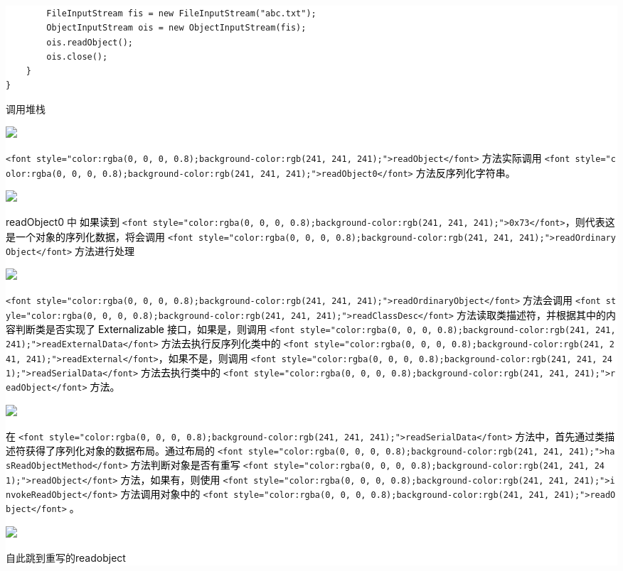 ```plain
        FileInputStream fis = new FileInputStream("abc.txt");
        ObjectInputStream ois = new ObjectInputStream(fis);
        ois.readObject();
        ois.close();
    }
}
```

调用堆栈

![](https://cdn.nlark.com/yuque/0/2025/png/36112066/1750128433022-b1625aec-151c-4471-86c9-9db7b3bd6477.png)

`<font style="color:rgba(0, 0, 0, 0.8);background-color:rgb(241, 241, 241);">readObject</font>`<font style="color:rgb(0, 0, 0);"> 方法实际调用 </font>`<font style="color:rgba(0, 0, 0, 0.8);background-color:rgb(241, 241, 241);">readObject0</font>`<font style="color:rgb(0, 0, 0);"> 方法反序列化字符串。</font>

![](https://cdn.nlark.com/yuque/0/2025/png/36112066/1750146571447-1a837e3a-0fd7-4aba-8137-7de4f907ba91.png)

readObject0 中 <font style="color:rgb(0, 0, 0);">如果读到 </font>`<font style="color:rgba(0, 0, 0, 0.8);background-color:rgb(241, 241, 241);">0x73</font>`<font style="color:rgb(0, 0, 0);">，则代表这是一个对象的序列化数据，将会调用 </font>`<font style="color:rgba(0, 0, 0, 0.8);background-color:rgb(241, 241, 241);">readOrdinaryObject</font>`<font style="color:rgb(0, 0, 0);"> 方法进行处理</font>

![](https://cdn.nlark.com/yuque/0/2025/png/36112066/1750146669681-ed90f6d6-7ef6-4894-8fad-ecee05761888.png)

`<font style="color:rgba(0, 0, 0, 0.8);background-color:rgb(241, 241, 241);">readOrdinaryObject</font>`<font style="color:rgb(0, 0, 0);"> 方法会调用 </font>`<font style="color:rgba(0, 0, 0, 0.8);background-color:rgb(241, 241, 241);">readClassDesc</font>`<font style="color:rgb(0, 0, 0);"> 方法读取类描述符，并根据其中的内容判断类是否实现了 Externalizable 接口，如果是，则调用 </font>`<font style="color:rgba(0, 0, 0, 0.8);background-color:rgb(241, 241, 241);">readExternalData</font>`<font style="color:rgb(0, 0, 0);"> 方法去执行反序列化类中的 </font>`<font style="color:rgba(0, 0, 0, 0.8);background-color:rgb(241, 241, 241);">readExternal</font>`<font style="color:rgb(0, 0, 0);">，如果不是，则调用 </font>`<font style="color:rgba(0, 0, 0, 0.8);background-color:rgb(241, 241, 241);">readSerialData</font>`<font style="color:rgb(0, 0, 0);"> 方法去执行类中的 </font>`<font style="color:rgba(0, 0, 0, 0.8);background-color:rgb(241, 241, 241);">readObject</font>`<font style="color:rgb(0, 0, 0);"> 方法。</font>

![](https://cdn.nlark.com/yuque/0/2025/png/36112066/1750146736267-12a67669-6405-4f06-90ee-1f5424fc7c6b.png)

<font style="color:rgb(0, 0, 0);">在 </font>`<font style="color:rgba(0, 0, 0, 0.8);background-color:rgb(241, 241, 241);">readSerialData</font>`<font style="color:rgb(0, 0, 0);"> 方法中，首先通过类描述符获得了序列化对象的数据布局。通过布局的 </font>`<font style="color:rgba(0, 0, 0, 0.8);background-color:rgb(241, 241, 241);">hasReadObjectMethod</font>`<font style="color:rgb(0, 0, 0);"> 方法判断对象是否有重写 </font>`<font style="color:rgba(0, 0, 0, 0.8);background-color:rgb(241, 241, 241);">readObject</font>`<font style="color:rgb(0, 0, 0);"> 方法，如果有，则使用 </font>`<font style="color:rgba(0, 0, 0, 0.8);background-color:rgb(241, 241, 241);">invokeReadObject</font>`<font style="color:rgb(0, 0, 0);"> 方法调用对象中的 </font>`<font style="color:rgba(0, 0, 0, 0.8);background-color:rgb(241, 241, 241);">readObject</font>`<font style="color:rgb(0, 0, 0);"> 。</font>

![](https://cdn.nlark.com/yuque/0/2025/png/36112066/1750146814402-1c072d87-9ef1-4b04-95cb-ff34a89037dc.png)

自此跳到重写的readobject




